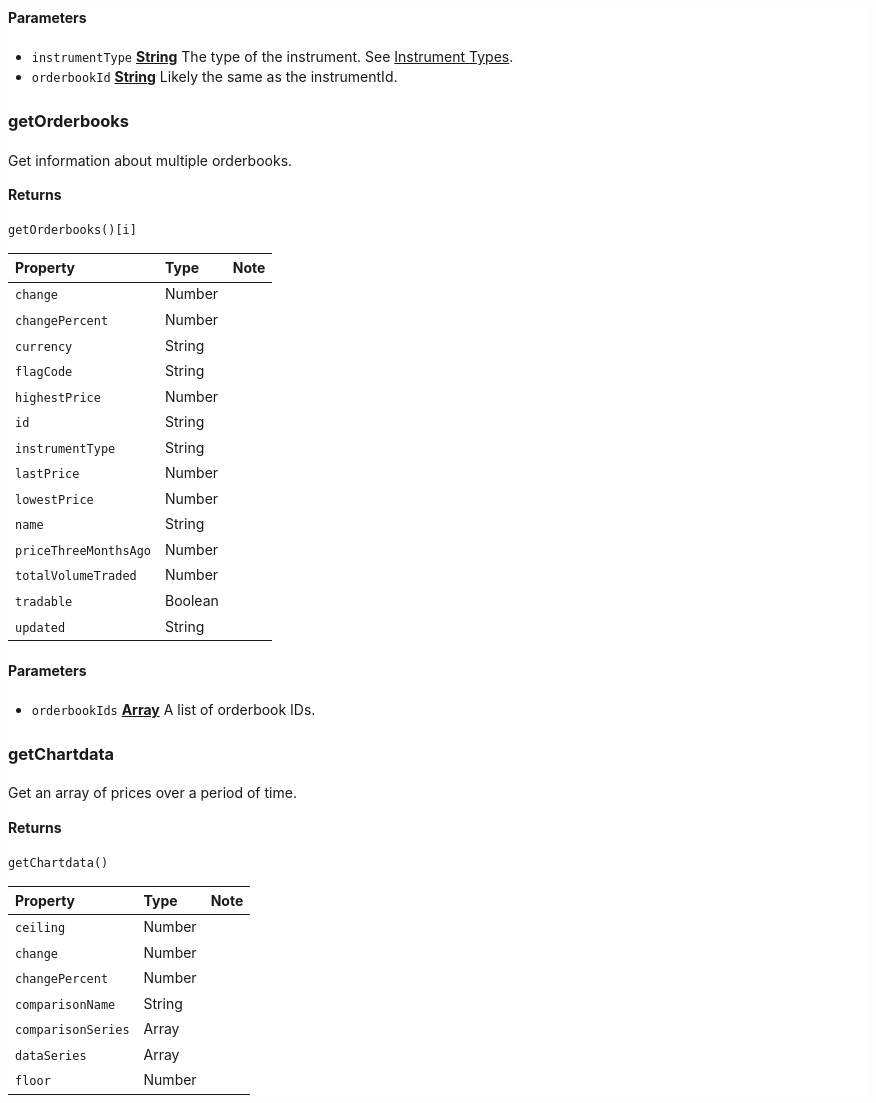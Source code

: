#### Parameters

-   `instrumentType` **[String][50]** The type of the instrument. See
                                   [Instrument Types][3].
-   `orderbookId` **[String][50]** Likely the same as the instrumentId.

### getOrderbooks

Get information about multiple orderbooks.

**Returns**

`getOrderbooks()[i]`

| Property              | Type    | Note |
| :-------------------- | :------ | ---- |
| `change`              | Number  |      |
| `changePercent`       | Number  |      |
| `currency`            | String  |      |
| `flagCode`            | String  |      |
| `highestPrice`        | Number  |      |
| `id`                  | String  |      |
| `instrumentType`      | String  |      |
| `lastPrice`           | Number  |      |
| `lowestPrice`         | Number  |      |
| `name`                | String  |      |
| `priceThreeMonthsAgo` | Number  |      |
| `totalVolumeTraded`   | Number  |      |
| `tradable`            | Boolean |      |
| `updated`             | String  |      |

#### Parameters

-   `orderbookIds` **[Array][53]** A list of orderbook IDs.

### getChartdata

Get an array of prices over a period of time.

**Returns**

`getChartdata()`

| Property           | Type   | Note |
| :----------------- | :----- | ---- |
| `ceiling`          | Number |      |
| `change`           | Number |      |
| `changePercent`    | Number |      |
| `comparisonName`   | String |      |
| `comparisonSeries` | Array  |      |
| `dataSeries`       | Array  |      |
| `floor`            | Number |      |

[1]: #avanza
[2]: #constants
[3]: #instrument-types
[4]: #periods
[5]: #lists
[6]: #channels
[7]: #transaction-types
[8]: #order-types
[9]: #authenticate
[10]: #parameters
[11]: #disconnect
[12]: #getpositions
[13]: #getoverview
[14]: #getaccountoverview
[15]: #parameters-1
[16]: #getdealsandorders
[17]: #gettransactions
[18]: #parameters-2
[19]: #getwatchlists
[20]: #addtowatchlist
[21]: #parameters-3
[22]: #removefromwatchlist
[23]: #parameters-4
[24]: #getinstrument
[25]: #parameters-5
[26]: #getorderbook
[27]: #parameters-6
[28]: #getorderbooks
[29]: #parameters-7
[30]: #getchartdata
[31]: #parameters-8
[32]: #getinspirationlists
[33]: #getinspirationlist
[34]: #parameters-9
[35]: #subscribe
[36]: #parameters-10
[37]: #placeorder
[38]: #parameters-11
[39]: #getorder
[40]: #parameters-12
[41]: #editorder
[42]: #parameters-13
[43]: #deleteorder
[44]: #parameters-14
[45]: #search
[46]: #parameters-15
[47]: #call
[48]: #parameters-16
[49]: https://developer.mozilla.org/docs/Web/JavaScript/Reference/Global_Objects/Object
[50]: https://developer.mozilla.org/docs/Web/JavaScript/Reference/Global_Objects/String
[51]: #transaction-type
[52]: https://developer.mozilla.org/docs/Web/JavaScript/Reference/Global_Objects/Number
[53]: https://developer.mozilla.org/docs/Web/JavaScript/Reference/Global_Objects/Array
[54]: https://developer.mozilla.org/docs/Web/JavaScript/Reference/Statements/function
[55]: https://developer.mozilla.org/docs/Web/JavaScript/Reference/Global_Objects/Promise